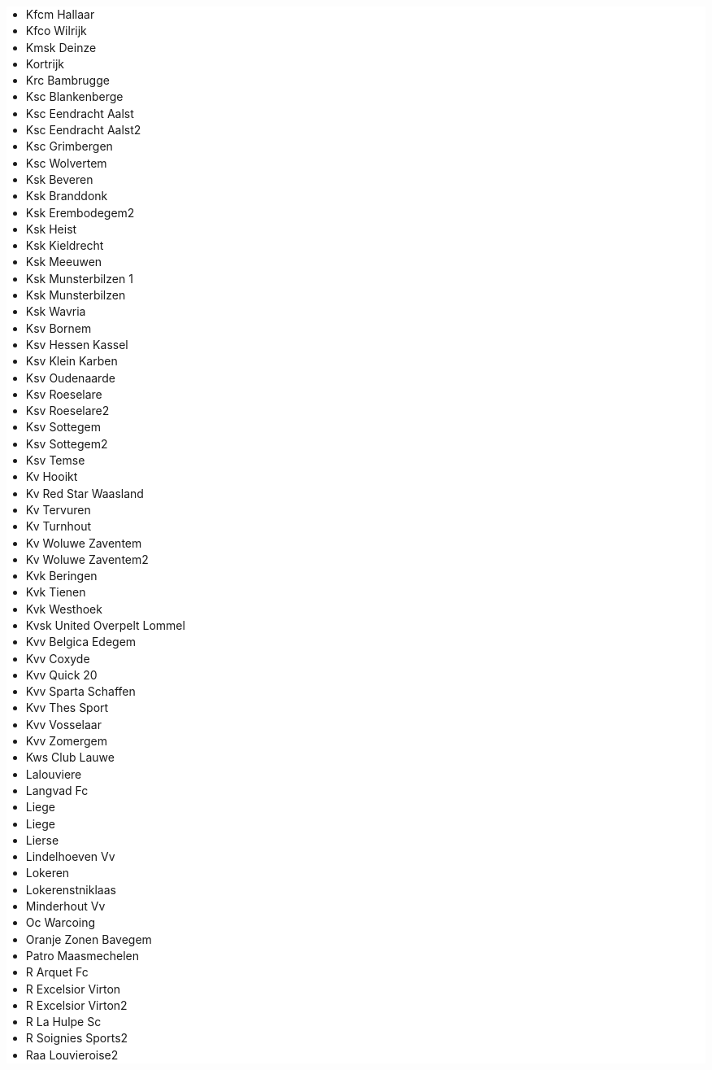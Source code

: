 - Kfcm Hallaar
- Kfco Wilrijk
- Kmsk Deinze
- Kortrijk
- Krc Bambrugge
- Ksc Blankenberge
- Ksc Eendracht Aalst
- Ksc Eendracht Aalst2
- Ksc Grimbergen
- Ksc Wolvertem
- Ksk Beveren
- Ksk Branddonk
- Ksk Erembodegem2
- Ksk Heist
- Ksk Kieldrecht
- Ksk Meeuwen
- Ksk Munsterbilzen 1
- Ksk Munsterbilzen
- Ksk Wavria
- Ksv Bornem
- Ksv Hessen Kassel
- Ksv Klein Karben
- Ksv Oudenaarde
- Ksv Roeselare
- Ksv Roeselare2
- Ksv Sottegem
- Ksv Sottegem2
- Ksv Temse
- Kv Hooikt
- Kv Red Star Waasland
- Kv Tervuren
- Kv Turnhout
- Kv Woluwe Zaventem
- Kv Woluwe Zaventem2
- Kvk Beringen
- Kvk Tienen
- Kvk Westhoek
- Kvsk United Overpelt Lommel
- Kvv Belgica Edegem
- Kvv Coxyde
- Kvv Quick 20
- Kvv Sparta Schaffen
- Kvv Thes Sport
- Kvv Vosselaar
- Kvv Zomergem
- Kws Club Lauwe
- Lalouviere
- Langvad Fc
- Liege 
- Liege
- Lierse
- Lindelhoeven Vv
- Lokeren
- Lokerenstniklaas
- Minderhout Vv
- Oc Warcoing
- Oranje Zonen Bavegem
- Patro Maasmechelen
- R Arquet Fc
- R Excelsior Virton
- R Excelsior Virton2
- R La Hulpe Sc
- R Soignies Sports2
- Raa Louvieroise2